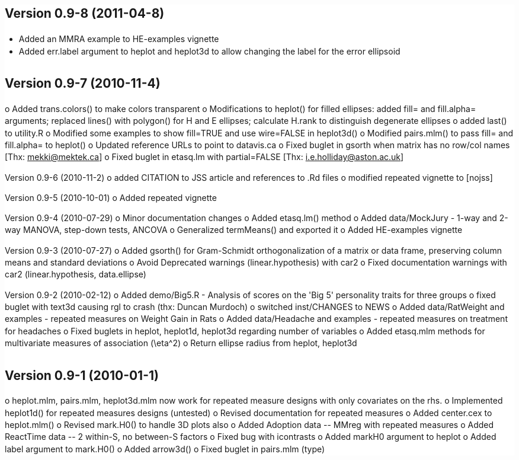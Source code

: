 ## Version 0.9-8 (2011-04-8)
* Added an MMRA example to HE-examples vignette
* Added err.label argument to heplot and heplot3d to allow changing the label for the error ellipsoid

## Version 0.9-7 (2010-11-4)
 o Added trans.colors() to make colors transparent
 o Modifications to heplot() for filled ellipses: added fill= and fill.alpha= arguments; replaced lines() 
   with polygon() for H and E ellipses; calculate H.rank to distinguish degenerate ellipses
 o added last() to utility.R 
 o Modified some examples to show fill=TRUE and use wire=FALSE in heplot3d()
 o Modified pairs.mlm() to pass fill= and fill.alpha= to heplot()
 o Updated reference URLs to point to datavis.ca
 o Fixed buglet in gsorth when matrix has no row/col names [Thx: mekki@mektek.ca]
 o Fixed buglet in etasq.lm with partial=FALSE [Thx: i.e.holliday@aston.ac.uk]
 
 Version 0.9-6 (2010-11-2)
 o added CITATION to JSS article and references to .Rd files
 o modified repeated vignette to [nojss]
 
 Version 0.9-5 (2010-10-01)
 o Added repeated vignette 

 Version 0.9-4 (2010-07-29)
 o Minor documentation changes
 o Added etasq.lm() method
 o Added data/MockJury - 1-way and 2-way MANOVA, step-down tests, ANCOVA
 o Generalized termMeans() and exported it
 o Added HE-examples vignette
 
 Version 0.9-3 (2010-07-27)
 o Added gsorth() for Gram-Schmidt orthogonalization of a matrix or data frame, preserving
    column means and standard deviations
 o Avoid Deprecated warnings (linear.hypothesis) with car2
 o Fixed documentation warnings with car2 (linear.hypothesis, data.ellipse) 
 
 Version 0.9-2 (2010-02-12)
 o Added demo/Big5.R - Analysis of scores on the 'Big 5' personality traits for three groups
 o fixed buglet with text3d causing rgl to crash (thx: Duncan Murdoch)
 o switched inst/CHANGES to NEWS
 o Added data/RatWeight and examples - repeated measures on Weight Gain in Rats
 o Added data/Headache and examples - repeated measures on treatment for headaches
 o Fixed buglets in heplot, heplot1d, heplot3d regarding number of variables
 o Added etasq.mlm methods for multivariate measures of association (\eta^2)
 o Return ellipse radius from heplot, heplot3d

## Version 0.9-1 (2010-01-1)
 o heplot.mlm, pairs.mlm, heplot3d.mlm now work for repeated measure designs
   with only covariates on the rhs.
 o Implemented heplot1d() for repeated measures designs (untested)
 o Revised documentation for repeated measures
 o Added center.cex to heplot.mlm()
 o Revised mark.H0() to handle 3D plots also
 o Added Adoption data -- MMreg with repeated measures
 o Added ReactTime data -- 2 within-S, no between-S factors
 o Fixed bug with icontrasts
 o Added markH0 argument to heplot
 o Added label argument to mark.H0()
 o Added arrow3d()
 o Fixed buglet in pairs.mlm (type)
 